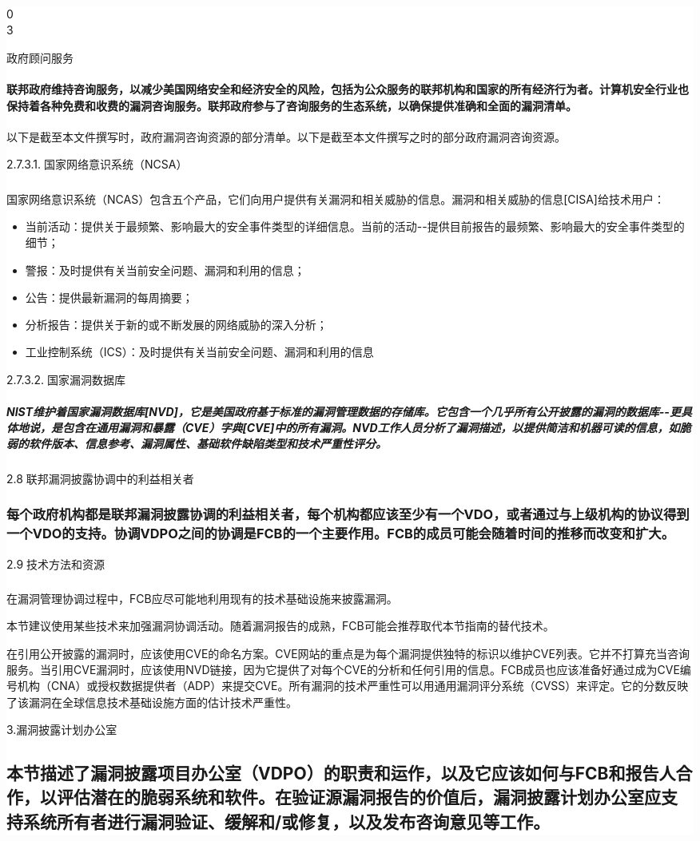   
0  
3  
  
政府顾问服务  
  
#### 联邦政府维持咨询服务，以减少美国网络安全和经济安全的风险，包括为公众服务的联邦机构和国家的所有经济行为者。计算机安全行业也保持着各种免费和收费的漏洞咨询服务。联邦政府参与了咨询服务的生态系统，以确保提供准确和全面的漏洞清单。  
  
以下是截至本文件撰写时，政府漏洞咨询资源的部分清单。以下是截至本文件撰写之时的部分政府漏洞咨询资源。  
  
2.7.3.1. 国家网络意识系统（NCSA）  
  
  
#####   
  
国家网络意识系统（NCAS）包含五个产品，它们向用户提供有关漏洞和相关威胁的信息。漏洞和相关威胁的信息[CISA]给技术用户：  
  
- 当前活动：提供关于最频繁、影响最大的安全事件类型的详细信息。当前的活动--提供目前报告的最频繁、影响最大的安全事件类型的细节；  
  
- 警报：及时提供有关当前安全问题、漏洞和利用的信息；  
  
- 公告：提供最新漏洞的每周摘要；  
  
- 分析报告：提供关于新的或不断发展的网络威胁的深入分析；  
  
- 工业控制系统（ICS）：及时提供有关当前安全问题、漏洞和利用的信息  
  
  
  
  
  
2.7.3.2. 国家漏洞数据库  
  
  
##### NIST维护着国家漏洞数据库[NVD]，它是美国政府基于标准的漏洞管理数据的存储库。它包含一个几乎所有公开披露的漏洞的数据库--更具体地说，是包含在通用漏洞和暴露（CVE）字典[CVE]中的所有漏洞。NVD工作人员分析了漏洞描述，以提供简洁和机器可读的信息，如脆弱的软件版本、信息参考、漏洞属性、基础软件缺陷类型和技术严重性评分。  
  
2.8 联邦漏洞披露协调中的利益相关者  
  
### 每个政府机构都是联邦漏洞披露协调的利益相关者，每个机构都应该至少有一个VDO，或者通过与上级机构的协议得到一个VDO的支持。协调VDPO之间的协调是FCB的一个主要作用。FCB的成员可能会随着时间的推移而改变和扩大。  
  
  
2.9 技术方法和资源  
  
###   
  
在漏洞管理协调过程中，FCB应尽可能地利用现有的技术基础设施来披露漏洞。  
  
本节建议使用某些技术来加强漏洞协调活动。随着漏洞报告的成熟，FCB可能会推荐取代本节指南的替代技术。  
  
在引用公开披露的漏洞时，应该使用CVE的命名方案。CVE网站的重点是为每个漏洞提供独特的标识以维护CVE列表。它并不打算充当咨询服务。当引用CVE漏洞时，应该使用NVD链接，因为它提供了对每个CVE的分析和任何引用的信息。FCB成员也应该准备好通过成为CVE编号机构（CNA）或授权数据提供者（ADP）来提交CVE。所有漏洞的技术严重性可以用通用漏洞评分系统（CVSS）来评定。它的分数反映了该漏洞在全球信息技术基础设施方面的估计技术严重性。  
  
3.漏洞披露计划办公室  
  
  
## 本节描述了漏洞披露项目办公室（VDPO）的职责和运作，以及它应该如何与FCB和报告人合作，以评估潜在的脆弱系统和软件。在验证源漏洞报告的价值后，漏洞披露计划办公室应支持系统所有者进行漏洞验证、缓解和/或修复，以及发布咨询意见等工作。  
  
